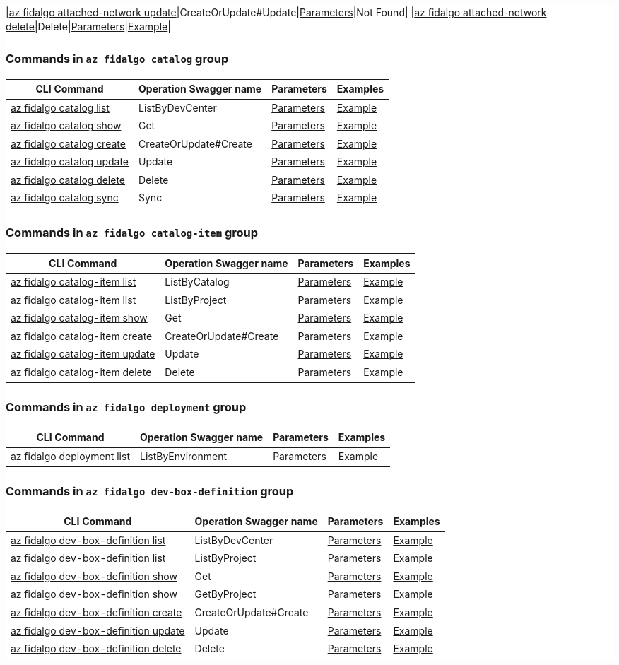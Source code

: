 |[az fidalgo attached-network update](#AttachedNetworksCreateOrUpdate#Update)|CreateOrUpdate#Update|[Parameters](#ParametersAttachedNetworksCreateOrUpdate#Update)|Not Found|
|[az fidalgo attached-network delete](#AttachedNetworksDelete)|Delete|[Parameters](#ParametersAttachedNetworksDelete)|[Example](#ExamplesAttachedNetworksDelete)|

### <a name="CommandsInCatalogs">Commands in `az fidalgo catalog` group</a>
|CLI Command|Operation Swagger name|Parameters|Examples|
|---------|------------|--------|-----------|
|[az fidalgo catalog list](#CatalogsListByDevCenter)|ListByDevCenter|[Parameters](#ParametersCatalogsListByDevCenter)|[Example](#ExamplesCatalogsListByDevCenter)|
|[az fidalgo catalog show](#CatalogsGet)|Get|[Parameters](#ParametersCatalogsGet)|[Example](#ExamplesCatalogsGet)|
|[az fidalgo catalog create](#CatalogsCreateOrUpdate#Create)|CreateOrUpdate#Create|[Parameters](#ParametersCatalogsCreateOrUpdate#Create)|[Example](#ExamplesCatalogsCreateOrUpdate#Create)|
|[az fidalgo catalog update](#CatalogsUpdate)|Update|[Parameters](#ParametersCatalogsUpdate)|[Example](#ExamplesCatalogsUpdate)|
|[az fidalgo catalog delete](#CatalogsDelete)|Delete|[Parameters](#ParametersCatalogsDelete)|[Example](#ExamplesCatalogsDelete)|
|[az fidalgo catalog sync](#CatalogsSync)|Sync|[Parameters](#ParametersCatalogsSync)|[Example](#ExamplesCatalogsSync)|

### <a name="CommandsInCatalogItems">Commands in `az fidalgo catalog-item` group</a>
|CLI Command|Operation Swagger name|Parameters|Examples|
|---------|------------|--------|-----------|
|[az fidalgo catalog-item list](#CatalogItemsListByCatalog)|ListByCatalog|[Parameters](#ParametersCatalogItemsListByCatalog)|[Example](#ExamplesCatalogItemsListByCatalog)|
|[az fidalgo catalog-item list](#CatalogItemsListByProject)|ListByProject|[Parameters](#ParametersCatalogItemsListByProject)|[Example](#ExamplesCatalogItemsListByProject)|
|[az fidalgo catalog-item show](#CatalogItemsGet)|Get|[Parameters](#ParametersCatalogItemsGet)|[Example](#ExamplesCatalogItemsGet)|
|[az fidalgo catalog-item create](#CatalogItemsCreateOrUpdate#Create)|CreateOrUpdate#Create|[Parameters](#ParametersCatalogItemsCreateOrUpdate#Create)|[Example](#ExamplesCatalogItemsCreateOrUpdate#Create)|
|[az fidalgo catalog-item update](#CatalogItemsUpdate)|Update|[Parameters](#ParametersCatalogItemsUpdate)|[Example](#ExamplesCatalogItemsUpdate)|
|[az fidalgo catalog-item delete](#CatalogItemsDelete)|Delete|[Parameters](#ParametersCatalogItemsDelete)|[Example](#ExamplesCatalogItemsDelete)|

### <a name="CommandsInDeployments">Commands in `az fidalgo deployment` group</a>
|CLI Command|Operation Swagger name|Parameters|Examples|
|---------|------------|--------|-----------|
|[az fidalgo deployment list](#DeploymentsListByEnvironment)|ListByEnvironment|[Parameters](#ParametersDeploymentsListByEnvironment)|[Example](#ExamplesDeploymentsListByEnvironment)|

### <a name="CommandsInDevBoxDefinitions">Commands in `az fidalgo dev-box-definition` group</a>
|CLI Command|Operation Swagger name|Parameters|Examples|
|---------|------------|--------|-----------|
|[az fidalgo dev-box-definition list](#DevBoxDefinitionsListByDevCenter)|ListByDevCenter|[Parameters](#ParametersDevBoxDefinitionsListByDevCenter)|[Example](#ExamplesDevBoxDefinitionsListByDevCenter)|
|[az fidalgo dev-box-definition list](#DevBoxDefinitionsListByProject)|ListByProject|[Parameters](#ParametersDevBoxDefinitionsListByProject)|[Example](#ExamplesDevBoxDefinitionsListByProject)|
|[az fidalgo dev-box-definition show](#DevBoxDefinitionsGet)|Get|[Parameters](#ParametersDevBoxDefinitionsGet)|[Example](#ExamplesDevBoxDefinitionsGet)|
|[az fidalgo dev-box-definition show](#DevBoxDefinitionsGetByProject)|GetByProject|[Parameters](#ParametersDevBoxDefinitionsGetByProject)|[Example](#ExamplesDevBoxDefinitionsGetByProject)|
|[az fidalgo dev-box-definition create](#DevBoxDefinitionsCreateOrUpdate#Create)|CreateOrUpdate#Create|[Parameters](#ParametersDevBoxDefinitionsCreateOrUpdate#Create)|[Example](#ExamplesDevBoxDefinitionsCreateOrUpdate#Create)|
|[az fidalgo dev-box-definition update](#DevBoxDefinitionsUpdate)|Update|[Parameters](#ParametersDevBoxDefinitionsUpdate)|[Example](#ExamplesDevBoxDefinitionsUpdate)|
|[az fidalgo dev-box-definition delete](#DevBoxDefinitionsDelete)|Delete|[Parameters](#ParametersDevBoxDefinitionsDelete)|[Example](#ExamplesDevBoxDefinitionsDelete)|
